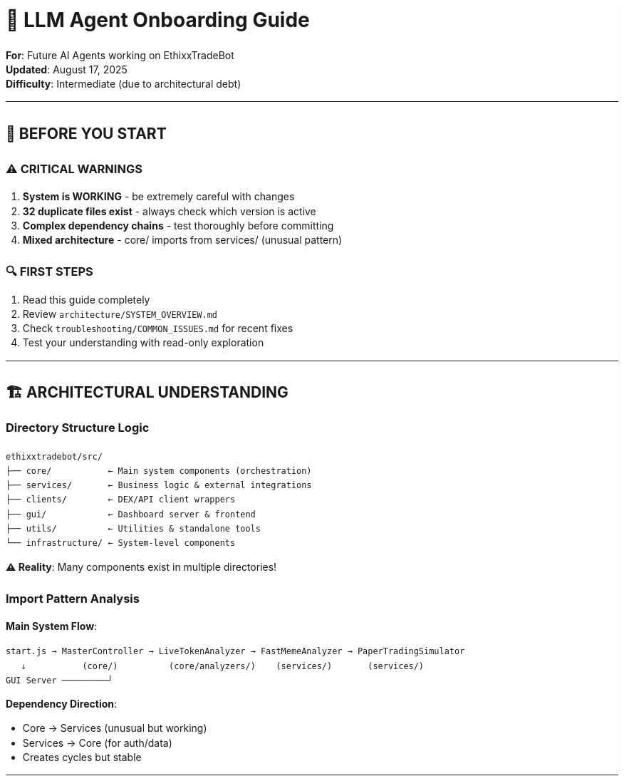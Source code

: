 # 🤖 LLM Agent Onboarding Guide

**For**: Future AI Agents working on EthixxTradeBot  
**Updated**: August 17, 2025  
**Difficulty**: Intermediate (due to architectural debt)

---

## 🎯 **BEFORE YOU START**

### **⚠️ CRITICAL WARNINGS**
1. **System is WORKING** - be extremely careful with changes
2. **32 duplicate files exist** - always check which version is active
3. **Complex dependency chains** - test thoroughly before committing  
4. **Mixed architecture** - core/ imports from services/ (unusual pattern)

### **🔍 FIRST STEPS**
1. Read this guide completely
2. Review `architecture/SYSTEM_OVERVIEW.md` 
3. Check `troubleshooting/COMMON_ISSUES.md` for recent fixes
4. Test your understanding with read-only exploration

---

## 🏗️ **ARCHITECTURAL UNDERSTANDING**

### **Directory Structure Logic**
```
ethixxtradebot/src/
├── core/           ← Main system components (orchestration)
├── services/       ← Business logic & external integrations  
├── clients/        ← DEX/API client wrappers
├── gui/            ← Dashboard server & frontend
├── utils/          ← Utilities & standalone tools
└── infrastructure/ ← System-level components
```

**⚠️ Reality**: Many components exist in multiple directories!

### **Import Pattern Analysis**
**Main System Flow**:
```
start.js → MasterController → LiveTokenAnalyzer → FastMemeAnalyzer → PaperTradingSimulator
   ↓           (core/)          (core/analyzers/)    (services/)       (services/)
GUI Server ─────────┘
```

**Dependency Direction**: 
- Core → Services (unusual but working)
- Services → Core (for auth/data)
- Creates cycles but stable

---